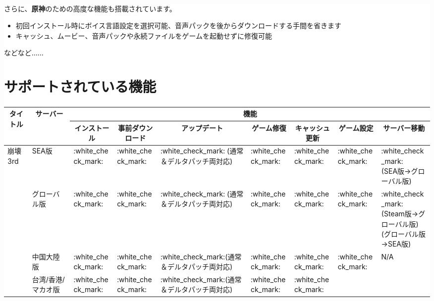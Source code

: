 さらに、**原神**のための高度な機能も搭載されています。
* 初回インストール時にボイス言語設定を選択可能、音声パックを後からダウンロードする手間を省きます
* キャッシュ、ムービー、音声パックや永続ファイルをゲームを起動せずに修復可能

などなど……

# サポートされている機能 
<table>
  <thead>
    <tr>
      <th rowspan="2">タイトル</th>
      <th rowspan="2">サーバー</th>
      <th colspan="7">機能</th>
    </tr>
    <tr>
      <th>インストール</th>
      <th>事前ダウンロード</th>
      <th>アップデート</th>
      <th>ゲーム修復</th>
      <th>キャッシュ更新</th>
      <th>ゲーム設定</th>
      <th>サーバー移動</th>
    </tr>
  </thead>
  <tbody>
    <tr>
      <td rowspan="6">崩壊3rd</td>
      <td>SEA版</td>
      <td>:white_check_mark:</td>
      <td>:white_check_mark:</td>
      <td>:white_check_mark: (通常＆デルタパッチ両対応)</td>
      <td>:white_check_mark:</td>
      <td>:white_check_mark:</td>
      <td>:white_check_mark:</td>
      <td>:white_check_mark: <br> (SEA版→グローバル版) </td>
    </tr>
    <tr>
      <td>グローバル版</td>
      <td>:white_check_mark:</td>
      <td>:white_check_mark:</td>
      <td>:white_check_mark: (通常＆デルタパッチ両対応)</td>
      <td>:white_check_mark:</td>
      <td>:white_check_mark:</td>
      <td>:white_check_mark:</td>
      <td>:white_check_mark: <br> (Steam版→グローバル版) <br> (グローバル版→SEA版) </td>
    </tr>
    <tr>
      <td>中国大陸版</td>
      <td>:white_check_mark:</td>
      <td>:white_check_mark:</td>
      <td>:white_check_mark:(通常＆デルタパッチ両対応)</td>
      <td>:white_check_mark:</td>
      <td>:white_check_mark:</td>
      <td>:white_check_mark:</td>
      <td>N/A</td>
    </tr>
    <tr>
      <td>台湾/香港/マカオ版</td>
      <td>:white_check_mark:</td>
      <td>:white_check_mark:</td>
      <td>:white_check_mark:(通常＆デルタパッチ両対応)</td>
      <td>:white_check_mark:</td>
      <td>:white_check_mark:</td>